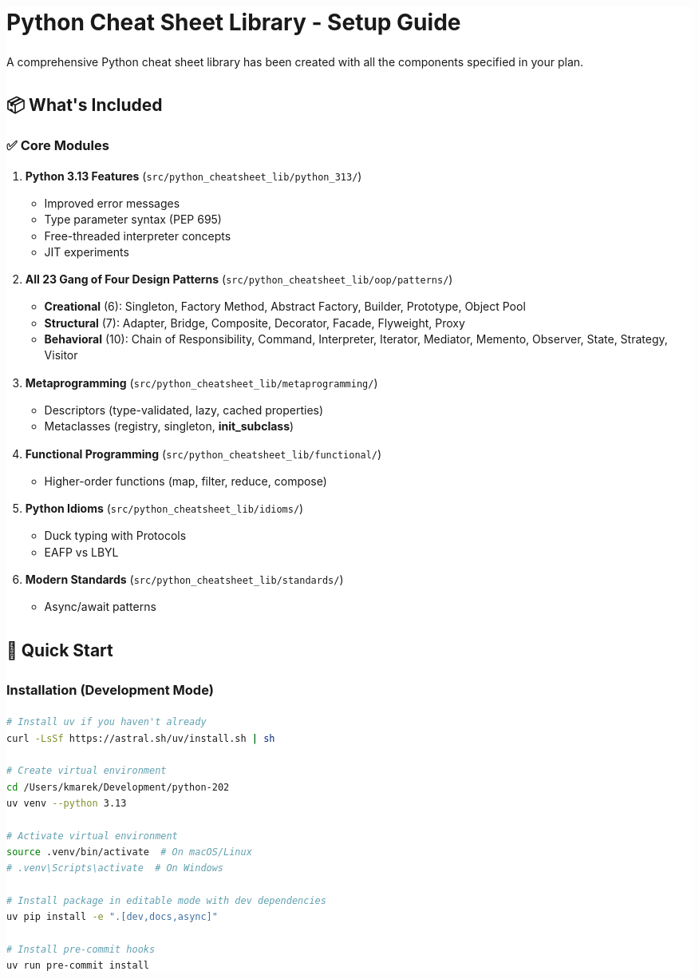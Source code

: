 # Python Cheat Sheet Library - Setup Guide

A comprehensive Python cheat sheet library has been created with all the components specified in your plan.

## 📦 What's Included

### ✅ Core Modules

1. **Python 3.13 Features** (`src/python_cheatsheet_lib/python_313/`)
   - Improved error messages
   - Type parameter syntax (PEP 695)
   - Free-threaded interpreter concepts
   - JIT experiments

2. **All 23 Gang of Four Design Patterns** (`src/python_cheatsheet_lib/oop/patterns/`)
   - **Creational** (6): Singleton, Factory Method, Abstract Factory, Builder, Prototype, Object Pool
   - **Structural** (7): Adapter, Bridge, Composite, Decorator, Facade, Flyweight, Proxy
   - **Behavioral** (10): Chain of Responsibility, Command, Interpreter, Iterator, Mediator, Memento, Observer, State, Strategy, Visitor

3. **Metaprogramming** (`src/python_cheatsheet_lib/metaprogramming/`)
   - Descriptors (type-validated, lazy, cached properties)
   - Metaclasses (registry, singleton, __init_subclass__)

4. **Functional Programming** (`src/python_cheatsheet_lib/functional/`)
   - Higher-order functions (map, filter, reduce, compose)

5. **Python Idioms** (`src/python_cheatsheet_lib/idioms/`)
   - Duck typing with Protocols
   - EAFP vs LBYL

6. **Modern Standards** (`src/python_cheatsheet_lib/standards/`)
   - Async/await patterns

## 🚀 Quick Start

### Installation (Development Mode)

```bash
# Install uv if you haven't already
curl -LsSf https://astral.sh/uv/install.sh | sh

# Create virtual environment
cd /Users/kmarek/Development/python-202
uv venv --python 3.13

# Activate virtual environment
source .venv/bin/activate  # On macOS/Linux
# .venv\Scripts\activate  # On Windows

# Install package in editable mode with dev dependencies
uv pip install -e ".[dev,docs,async]"

# Install pre-commit hooks
uv run pre-commit install
```
